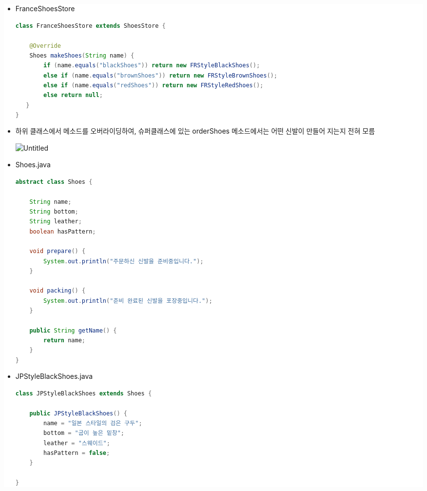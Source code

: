 - FranceShoesStore
    
    ```java
    class FranceShoesStore extends ShoesStore {
     
        @Override
        Shoes makeShoes(String name) {
            if (name.equals("blackShoes")) return new FRStyleBlackShoes();  
            else if (name.equals("brownShoes")) return new FRStyleBrownShoes();
            else if (name.equals("redShoes")) return new FRStyleRedShoes();
            else return null;
       }
    }
    ```
    
- 하위 클래스에서 메소드를 오버라이딩하여, 슈퍼클래스에 있는 orderShoes 메소드에서는 어떤 신발이 만들어 지는지 전혀 모름
    
    ![Untitled](https://s3-us-west-2.amazonaws.com/secure.notion-static.com/6f9e3728-05a7-447f-9a87-74d226038d46/Untitled.png)
    
- Shoes.java
    
    ```java
    abstract class Shoes {
     
        String name;
        String bottom;
        String leather;
        boolean hasPattern;
     
        void prepare() {
            System.out.println("주문하신 신발을 준비중입니다.");
        }
     
        void packing() {
            System.out.println("준비 완료된 신발을 포장중입니다.");
        }
     
        public String getName() {
            return name;
        }
    }
    ```
    
- JPStyleBlackShoes.java
    
    ```java
    class JPStyleBlackShoes extends Shoes {
     
        public JPStyleBlackShoes() { 
            name = "일본 스타일의 검은 구두";
            bottom = "굽이 높은 밑창";
            leather = "스웨이드";
            hasPattern = false;
        }
     
    }
    ```
    